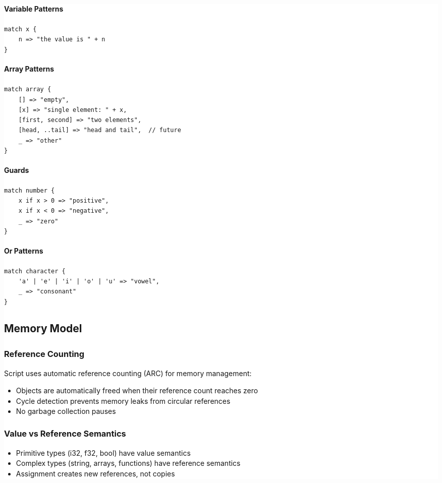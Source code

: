 #### Variable Patterns

```script
match x {
    n => "the value is " + n
}
```

#### Array Patterns

```script
match array {
    [] => "empty",
    [x] => "single element: " + x,
    [first, second] => "two elements",
    [head, ..tail] => "head and tail",  // future
    _ => "other"
}
```

#### Guards

```script
match number {
    x if x > 0 => "positive",
    x if x < 0 => "negative",
    _ => "zero"
}
```

#### Or Patterns

```script
match character {
    'a' | 'e' | 'i' | 'o' | 'u' => "vowel",
    _ => "consonant"
}
```

## Memory Model

### Reference Counting

Script uses automatic reference counting (ARC) for memory management:

- Objects are automatically freed when their reference count reaches zero
- Cycle detection prevents memory leaks from circular references
- No garbage collection pauses

### Value vs Reference Semantics

- Primitive types (i32, f32, bool) have value semantics
- Complex types (string, arrays, functions) have reference semantics
- Assignment creates new references, not copies
